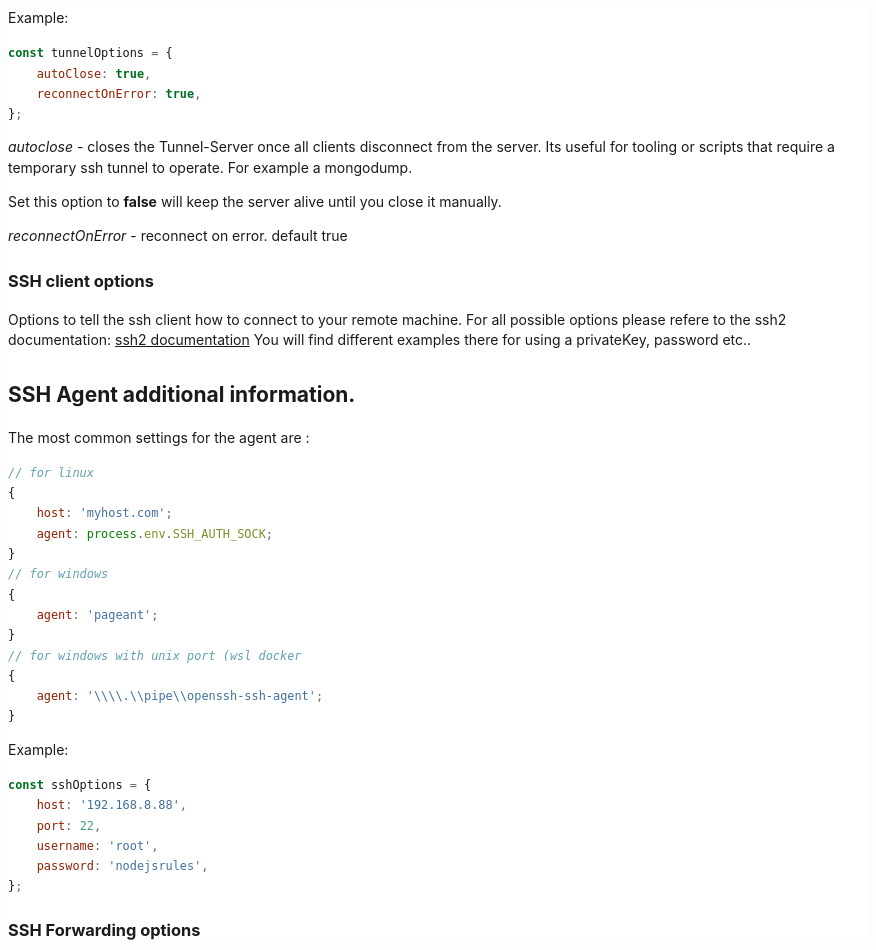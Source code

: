 Example:

```js
const tunnelOptions = {
	autoClose: true,
	reconnectOnError: true,
};
```

_autoclose_ - closes the Tunnel-Server once all clients disconnect from the server.
Its useful for tooling or scripts that require a temporary ssh tunnel to operate.
For example a mongodump.

Set this option to **false** will keep the server alive until you close it manually.

_reconnectOnError_ - reconnect on error. default true

### SSH client options

Options to tell the ssh client how to connect to your remote machine.
For all possible options please refere to the ssh2 documentation:
[ssh2 documentation](https://www.npmjs.com/package/ssh2#installation)
You will find different examples there for using a privateKey, password etc..

## SSH Agent additional information.

The most common settings for the agent are :

```js
// for linux
{
	host: 'myhost.com';
	agent: process.env.SSH_AUTH_SOCK;
}
// for windows
{
	agent: 'pageant';
}
// for windows with unix port (wsl docker
{
	agent: '\\\\.\\pipe\\openssh-ssh-agent';
}
```

Example:

```js
const sshOptions = {
	host: '192.168.8.88',
	port: 22,
	username: 'root',
	password: 'nodejsrules',
};
```

### SSH Forwarding options

